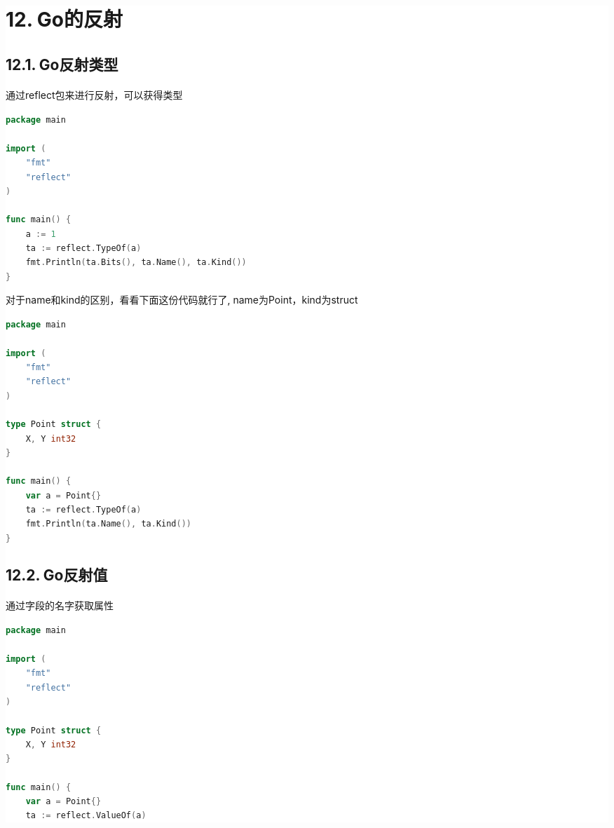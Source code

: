 

# 12. Go的反射

## 12.1. Go反射类型

通过reflect包来进行反射，可以获得类型

```go
package main

import (
    "fmt"
    "reflect"
)

func main() {
    a := 1
    ta := reflect.TypeOf(a)
    fmt.Println(ta.Bits(), ta.Name(), ta.Kind())
}

```

对于name和kind的区别，看看下面这份代码就行了, name为Point，kind为struct

```go
package main

import (
    "fmt"
    "reflect"
)

type Point struct {
    X, Y int32
}

func main() {
    var a = Point{}
    ta := reflect.TypeOf(a)
    fmt.Println(ta.Name(), ta.Kind())
}

```

## 12.2. Go反射值

通过字段的名字获取属性

```go
package main

import (
    "fmt"
    "reflect"
)

type Point struct {
    X, Y int32
}

func main() {
    var a = Point{}
    ta := reflect.ValueOf(a)
```